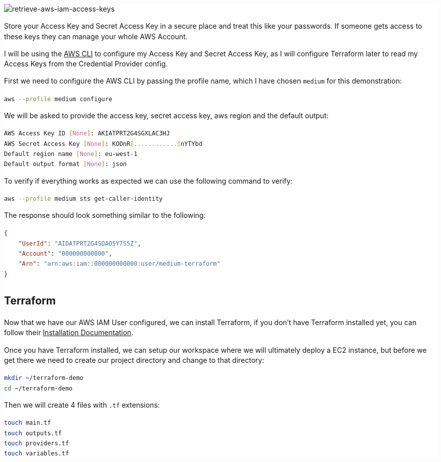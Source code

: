 ![retrieve-aws-iam-access-keys](https://github.com/ruanbekker/ruanbekker.github.io/assets/567298/a7a4124f-dc9c-4700-b0ed-d21d7df4fa6c)

Store your Access Key and Secret Access Key in a secure place and treat this like your passwords. If someone gets access to these keys they can manage your whole AWS Account.

I will be using the [AWS CLI](https://docs.aws.amazon.com/cli/latest/userguide/getting-started-install.html) to configure my Access Key and Secret Access Key, as I will configure Terraform later to read my Access Keys from the Credential Provider config.

First we need to configure the AWS CLI by passing the profile name, which I have chosen `medium` for this demonstration:

```bash
aws --profile medium configure
```

We will be asked to provide the access key, secret access key, aws region and the default output:

```bash
AWS Access Key ID [None]: AKIATPRT2G4SGXLAC3HJ
AWS Secret Access Key [None]: KODnR[............]nYTYbd
Default region name [None]: eu-west-1
Default output format [None]: json
```

To verify if everything works as expected we can use the following command to verify:

```bash
aws --profile medium sts get-caller-identity
```

The response should look something similar to the following:

```json
{
    "UserId": "AIDATPRT2G4SOAO5Y7S5Z",
    "Account": "000000000000",
    "Arn": "arn:aws:iam::000000000000:user/medium-terraform"
}
```

## Terraform

Now that we have our AWS IAM User configured, we can install Terraform, if you don’t have Terraform installed yet, you can follow their [Installation Documentation](https://developer.hashicorp.com/terraform/tutorials/aws-get-started/install-cli).

Once you have Terraform installed, we can setup our workspace where we will ultimately deploy a EC2 instance, but before we get there we need to create our project directory and change to that directory:

```bash
mkdir ~/terraform-demo
cd ~/terraform-demo
```

Then we will create 4 files with `.tf` extensions:

```bash
touch main.tf
touch outputs.tf
touch providers.tf
touch variables.tf
```
